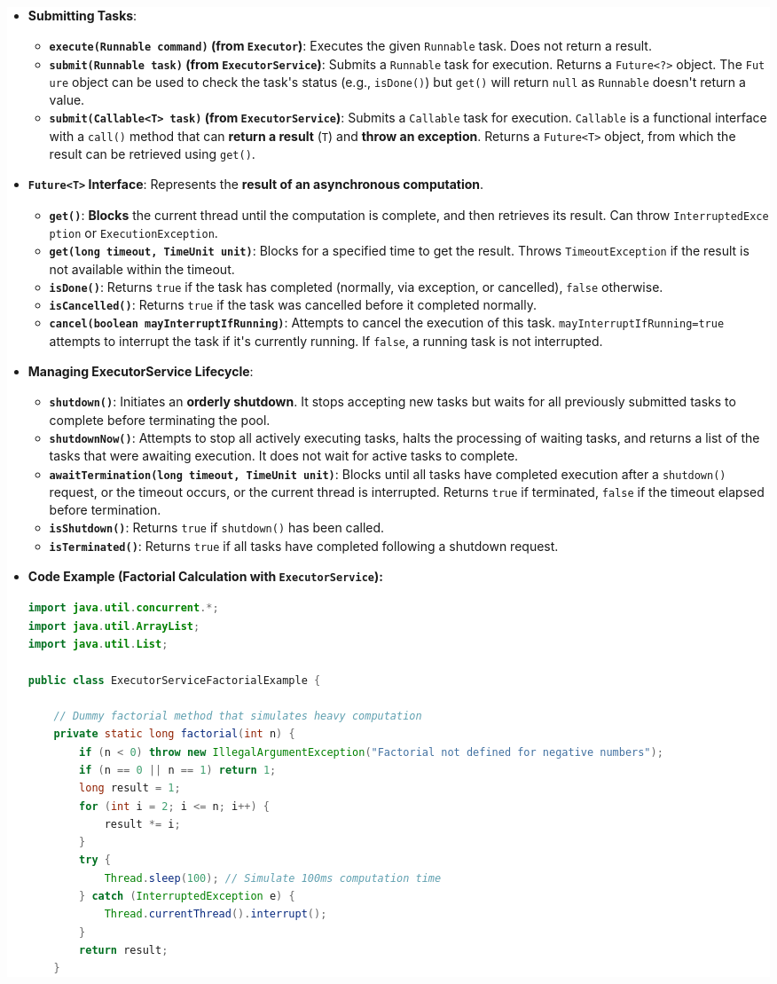 *   **Submitting Tasks**:
    *   **`execute(Runnable command)` (from `Executor`)**: Executes the given `Runnable` task. Does not return a result.
    *   **`submit(Runnable task)` (from `ExecutorService`)**: Submits a `Runnable` task for execution. Returns a `Future<?>` object. The `Future` object can be used to check the task's status (e.g., `isDone()`) but `get()` will return `null` as `Runnable` doesn't return a value.
    *   **`submit(Callable<T> task)` (from `ExecutorService`)**: Submits a `Callable` task for execution. `Callable` is a functional interface with a `call()` method that can **return a result** (`T`) and **throw an exception**. Returns a `Future<T>` object, from which the result can be retrieved using `get()`.

*   **`Future<T>` Interface**: Represents the **result of an asynchronous computation**.
    *   **`get()`**: **Blocks** the current thread until the computation is complete, and then retrieves its result. Can throw `InterruptedException` or `ExecutionException`.
    *   **`get(long timeout, TimeUnit unit)`**: Blocks for a specified time to get the result. Throws `TimeoutException` if the result is not available within the timeout.
    *   **`isDone()`**: Returns `true` if the task has completed (normally, via exception, or cancelled), `false` otherwise.
    *   **`isCancelled()`**: Returns `true` if the task was cancelled before it completed normally.
    *   **`cancel(boolean mayInterruptIfRunning)`**: Attempts to cancel the execution of this task. `mayInterruptIfRunning=true` attempts to interrupt the task if it's currently running. If `false`, a running task is not interrupted.

*   **Managing ExecutorService Lifecycle**:
    *   **`shutdown()`**: Initiates an **orderly shutdown**. It stops accepting new tasks but waits for all previously submitted tasks to complete before terminating the pool.
    *   **`shutdownNow()`**: Attempts to stop all actively executing tasks, halts the processing of waiting tasks, and returns a list of the tasks that were awaiting execution. It does not wait for active tasks to complete.
    *   **`awaitTermination(long timeout, TimeUnit unit)`**: Blocks until all tasks have completed execution after a `shutdown()` request, or the timeout occurs, or the current thread is interrupted. Returns `true` if terminated, `false` if the timeout elapsed before termination.
    *   **`isShutdown()`**: Returns `true` if `shutdown()` has been called.
    *   **`isTerminated()`**: Returns `true` if all tasks have completed following a shutdown request.

*   **Code Example (Factorial Calculation with `ExecutorService`):**
    ```java
    import java.util.concurrent.*;
    import java.util.ArrayList;
    import java.util.List;

    public class ExecutorServiceFactorialExample {

        // Dummy factorial method that simulates heavy computation
        private static long factorial(int n) {
            if (n < 0) throw new IllegalArgumentException("Factorial not defined for negative numbers");
            if (n == 0 || n == 1) return 1;
            long result = 1;
            for (int i = 2; i <= n; i++) {
                result *= i;
            }
            try {
                Thread.sleep(100); // Simulate 100ms computation time
            } catch (InterruptedException e) {
                Thread.currentThread().interrupt();
            }
            return result;
        }
